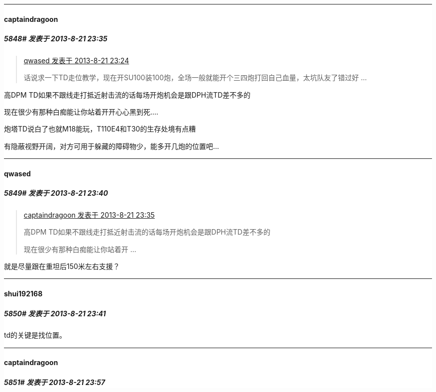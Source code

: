
*****

####  captaindragoon  
##### 5848#       发表于 2013-8-21 23:35



<blockquote><a href="httphttps://bbs.saraba1st.com/2b/forum.php?mod=redirect&amp;goto=findpost&amp;pid=22825300&amp;ptid=793487" target="_blank">qwased 发表于 2013-8-21 23:24</a>

话说求一下TD走位教学，现在开SU100装100炮，全场一般就能开个三四炮打回自己血量，太坑队友了错过好 ...</blockquote>
高DPM TD如果不跟线走打抵近射击流的话每场开炮机会是跟DPH流TD差不多的

现在很少有那种白痴能让你站着开开心心黑到死....


炮塔TD说白了也就M18能玩，T110E4和T30的生存处境有点糟

有隐蔽视野开阔，对方可用于躲藏的障碍物少，能多开几炮的位置吧...







*****

####  qwased  
##### 5849#       发表于 2013-8-21 23:40



<blockquote><a href="httphttps://bbs.saraba1st.com/2b/forum.php?mod=redirect&amp;goto=findpost&amp;pid=22825410&amp;ptid=793487" target="_blank">captaindragoon 发表于 2013-8-21 23:35</a>

高DPM TD如果不跟线走打抵近射击流的话每场开炮机会是跟DPH流TD差不多的

现在很少有那种白痴能让你站着开 ...</blockquote>
就是尽量跟在重坦后150米左右支援？







*****

####  shui192168  
##### 5850#       发表于 2013-8-21 23:41




td的关键是找位置。







*****

####  captaindragoon  
##### 5851#       发表于 2013-8-21 23:57
